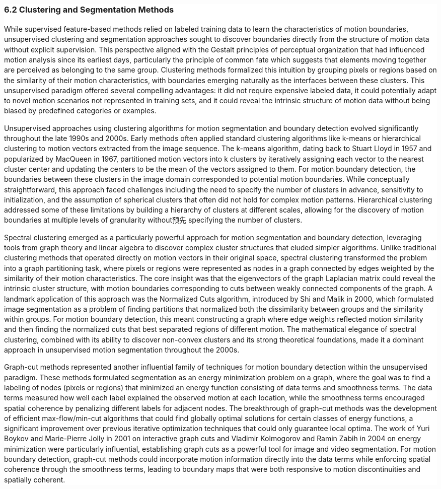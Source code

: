 ### 6.2 Clustering and Segmentation Methods

While supervised feature-based methods relied on labeled training data to learn the characteristics of motion boundaries, unsupervised clustering and segmentation approaches sought to discover boundaries directly from the structure of motion data without explicit supervision. This perspective aligned with the Gestalt principles of perceptual organization that had influenced motion analysis since its earliest days, particularly the principle of common fate which suggests that elements moving together are perceived as belonging to the same group. Clustering methods formalized this intuition by grouping pixels or regions based on the similarity of their motion characteristics, with boundaries emerging naturally as the interfaces between these clusters. This unsupervised paradigm offered several compelling advantages: it did not require expensive labeled data, it could potentially adapt to novel motion scenarios not represented in training sets, and it could reveal the intrinsic structure of motion data without being biased by predefined categories or examples.

Unsupervised approaches using clustering algorithms for motion segmentation and boundary detection evolved significantly throughout the late 1990s and 2000s. Early methods often applied standard clustering algorithms like k-means or hierarchical clustering to motion vectors extracted from the image sequence. The k-means algorithm, dating back to Stuart Lloyd in 1957 and popularized by MacQueen in 1967, partitioned motion vectors into k clusters by iteratively assigning each vector to the nearest cluster center and updating the centers to be the mean of the vectors assigned to them. For motion boundary detection, the boundaries between these clusters in the image domain corresponded to potential motion boundaries. While conceptually straightforward, this approach faced challenges including the need to specify the number of clusters in advance, sensitivity to initialization, and the assumption of spherical clusters that often did not hold for complex motion patterns. Hierarchical clustering addressed some of these limitations by building a hierarchy of clusters at different scales, allowing for the discovery of motion boundaries at multiple levels of granularity without预先 specifying the number of clusters.

Spectral clustering emerged as a particularly powerful approach for motion segmentation and boundary detection, leveraging tools from graph theory and linear algebra to discover complex cluster structures that eluded simpler algorithms. Unlike traditional clustering methods that operated directly on motion vectors in their original space, spectral clustering transformed the problem into a graph partitioning task, where pixels or regions were represented as nodes in a graph connected by edges weighted by the similarity of their motion characteristics. The core insight was that the eigenvectors of the graph Laplacian matrix could reveal the intrinsic cluster structure, with motion boundaries corresponding to cuts between weakly connected components of the graph. A landmark application of this approach was the Normalized Cuts algorithm, introduced by Shi and Malik in 2000, which formulated image segmentation as a problem of finding partitions that normalized both the dissimilarity between groups and the similarity within groups. For motion boundary detection, this meant constructing a graph where edge weights reflected motion similarity and then finding the normalized cuts that best separated regions of different motion. The mathematical elegance of spectral clustering, combined with its ability to discover non-convex clusters and its strong theoretical foundations, made it a dominant approach in unsupervised motion segmentation throughout the 2000s.

Graph-cut methods represented another influential family of techniques for motion boundary detection within the unsupervised paradigm. These methods formulated segmentation as an energy minimization problem on a graph, where the goal was to find a labeling of nodes (pixels or regions) that minimized an energy function consisting of data terms and smoothness terms. The data terms measured how well each label explained the observed motion at each location, while the smoothness terms encouraged spatial coherence by penalizing different labels for adjacent nodes. The breakthrough of graph-cut methods was the development of efficient max-flow/min-cut algorithms that could find globally optimal solutions for certain classes of energy functions, a significant improvement over previous iterative optimization techniques that could only guarantee local optima. The work of Yuri Boykov and Marie-Pierre Jolly in 2001 on interactive graph cuts and Vladimir Kolmogorov and Ramin Zabih in 2004 on energy minimization were particularly influential, establishing graph cuts as a powerful tool for image and video segmentation. For motion boundary detection, graph-cut methods could incorporate motion information directly into the data terms while enforcing spatial coherence through the smoothness terms, leading to boundary maps that were both responsive to motion discontinuities and spatially coherent.
